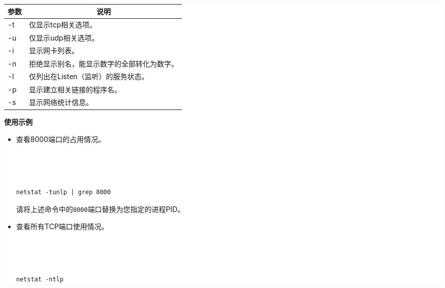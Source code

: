 | **参数** | **说明**                                   |
| -------- | ------------------------------------------ |
| -t       | 仅显示tcp相关选项。                        |
| -u       | 仅显示udp相关选项。                        |
| -i       | 显示网卡列表。                             |
| -n       | 拒绝显示别名，能显示数字的全部转化为数字。 |
| -l       | 仅列出在Listen（监听）的服务状态。         |
| -p       | 显示建立相关链接的程序名。                 |
| -s       | 显示网络统计信息。                         |

**使用示例**

- 查看8000端口的占用情况。

  ​        

  ​                        

  ```shell
  netstat -tunlp | grep 8000
  ```

  请将上述命令中的`8000`端口替换为您指定的进程PID。

- 查看所有TCP端口使用情况。

  ​        

  ​                        

  ```shell
  netstat -ntlp
  ```